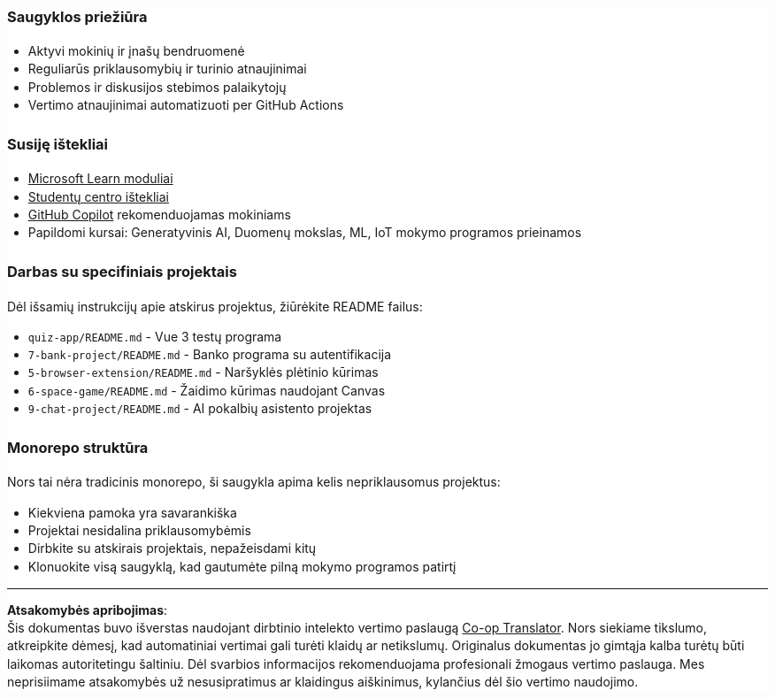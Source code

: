 ### Saugyklos priežiūra

- Aktyvi mokinių ir įnašų bendruomenė
- Reguliarūs priklausomybių ir turinio atnaujinimai
- Problemos ir diskusijos stebimos palaikytojų
- Vertimo atnaujinimai automatizuoti per GitHub Actions

### Susiję ištekliai

- [Microsoft Learn moduliai](https://docs.microsoft.com/learn/)
- [Studentų centro ištekliai](https://docs.microsoft.com/learn/student-hub/)
- [GitHub Copilot](https://marketplace.visualstudio.com/items?itemName=GitHub.copilot) rekomenduojamas mokiniams
- Papildomi kursai: Generatyvinis AI, Duomenų mokslas, ML, IoT mokymo programos prieinamos

### Darbas su specifiniais projektais

Dėl išsamių instrukcijų apie atskirus projektus, žiūrėkite README failus:
- `quiz-app/README.md` - Vue 3 testų programa
- `7-bank-project/README.md` - Banko programa su autentifikacija
- `5-browser-extension/README.md` - Naršyklės plėtinio kūrimas
- `6-space-game/README.md` - Žaidimo kūrimas naudojant Canvas
- `9-chat-project/README.md` - AI pokalbių asistento projektas

### Monorepo struktūra

Nors tai nėra tradicinis monorepo, ši saugykla apima kelis nepriklausomus projektus:
- Kiekviena pamoka yra savarankiška
- Projektai nesidalina priklausomybėmis
- Dirbkite su atskirais projektais, nepažeisdami kitų
- Klonuokite visą saugyklą, kad gautumėte pilną mokymo programos patirtį

---

**Atsakomybės apribojimas**:  
Šis dokumentas buvo išverstas naudojant dirbtinio intelekto vertimo paslaugą [Co-op Translator](https://github.com/Azure/co-op-translator). Nors siekiame tikslumo, atkreipkite dėmesį, kad automatiniai vertimai gali turėti klaidų ar netikslumų. Originalus dokumentas jo gimtąja kalba turėtų būti laikomas autoritetingu šaltiniu. Dėl svarbios informacijos rekomenduojama profesionali žmogaus vertimo paslauga. Mes neprisiimame atsakomybės už nesusipratimus ar klaidingus aiškinimus, kylančius dėl šio vertimo naudojimo.